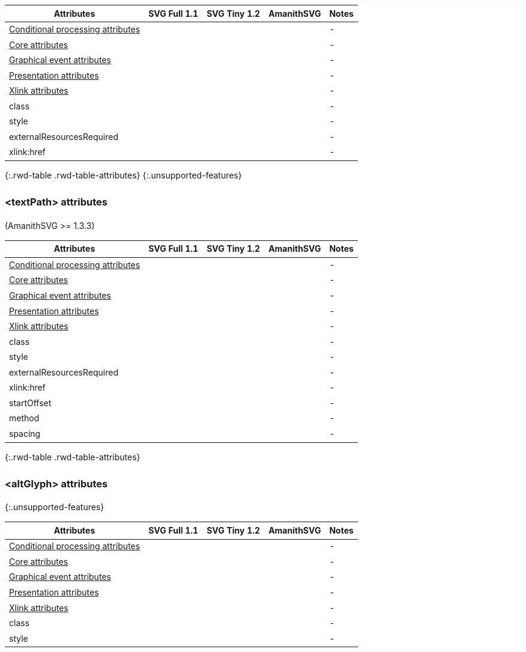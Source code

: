 | Attributes | SVG Full 1.1 | SVG Tiny 1.2 | AmanithSVG | Notes |
| ---------- | :----------: | :----------: | :--------: | ----- |
| [Conditional processing attributes](#conditional-processing-attributes) | | | | - |
| [Core attributes](#core-attributes) | | | | - |
| [Graphical event attributes](#graphical-event-attributes) | | | | - |
| [Presentation attributes](#presentation-attributes) | | | | - |
| [Xlink attributes](#xlink-attributes) | | | | - |
| class | <span class="supported"></span> | | | - |
| style | <span class="supported"></span> | | | - |
| externalResourcesRequired | <span class="supported"></span> | | | - |
| xlink:href | <span class="supported"></span> | | | - |
{:.rwd-table .rwd-table-attributes}
{:.unsupported-features}

### \<textPath\> attributes
(AmanithSVG >= 1.3.3)

| Attributes | SVG Full 1.1 | SVG Tiny 1.2 | AmanithSVG | Notes |
| ---------- | :----------: | :----------: | :--------: | ----- |
| [Conditional processing attributes](#conditional-processing-attributes) | | | | - |
| [Core attributes](#core-attributes) | | | | - |
| [Graphical event attributes](#graphical-event-attributes) | | | | - |
| [Presentation attributes](#presentation-attributes) | | | | - |
| [Xlink attributes](#xlink-attributes) | | | | - |
| class | <span class="supported"></span> | | <span class="unsupported"></span> | - |
| style | <span class="supported"></span> | | <span class="supported"></span> | - |
| externalResourcesRequired | <span class="supported"></span> | | <span class="unsupported"></span> | - |
| xlink:href | <span class="supported"></span> | | <span class="supported"></span> | - |
| startOffset | <span class="supported"></span> | | <span class="supported"></span> | - |
| method | <span class="supported"></span> | | <span class="unsupported"></span> | - |
| spacing | <span class="supported"></span> | | <span class="unsupported"></span> | - |
{:.rwd-table .rwd-table-attributes}

### \<altGlyph\> attributes
{:.unsupported-features}

| Attributes | SVG Full 1.1 | SVG Tiny 1.2 | AmanithSVG | Notes |
| ---------- | :----------: | :----------: | :--------: | ----- |
| [Conditional processing attributes](#conditional-processing-attributes) | | | | - |
| [Core attributes](#core-attributes) | | | | - |
| [Graphical event attributes](#graphical-event-attributes) | | | | - |
| [Presentation attributes](#presentation-attributes) | | | | - |
| [Xlink attributes](#xlink-attributes) | | | | - |
| class | <span class="supported"></span> | | | - |
| style | <span class="supported"></span> | | | - |